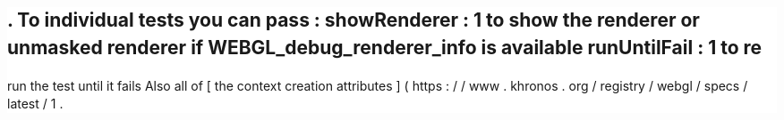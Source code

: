 .
To
individual
tests
you
can
pass
:
showRenderer
:
1
to
show
the
renderer
or
unmasked
renderer
if
WEBGL_debug_renderer_info
is
available
runUntilFail
:
1
to
re
-
run
the
test
until
it
fails
Also
all
of
[
the
context
creation
attributes
]
(
https
:
/
/
www
.
khronos
.
org
/
registry
/
webgl
/
specs
/
latest
/
1
.